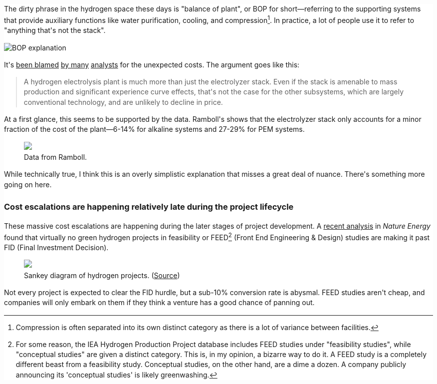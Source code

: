 The dirty phrase in the hydrogen space these days is "balance of plant", or BOP for short—referring to the supporting systems that provide auxiliary functions like water purification, cooling, and compression[^1]. In practice, a lot of people use it to refer to "anything that's not the stack". 

![BOP explanation](/img/h2_costs/bop.png)

It's [been blamed](https://cleantechnica.com/2025/02/25/major-organizations-low-cost-estimates-on-hydrogen-electrolyzer-systems-indefensible/) [by many](https://www.linkedin.com/feed/update/urn:li:activity:7196854492703719426/) [analysts](https://www.hydrogeninsight.com/production/opinion-what-ive-learned-from-spending-a-year-trying-to-set-up-a-green-hydrogen-company-and-why-i-gave-up/2-1-1844187) for the unexpected costs. The argument goes like this:

> A hydrogen electrolysis plant is much more than just the electrolyzer stack. Even if the stack is amenable to mass production and significant experience curve effects, that's not the case for the other subsystems, which are largely conventional technology, and are unlikely to decline in price. 

At a first glance, this seems to be supported by the data. Ramboll's shows that the electrolyzer stack only accounts for a minor fraction of the cost of the plant—6-14% for alkaline systems and 27-29% for PEM systems. 


<figure>
<img src="/img/h2_costs/breakdown.png" width=115%>
<figcaption>
Data from Ramboll.
</figcaption>
</figure>


While technically true, I think this is an overly simplistic explanation that misses a great deal of nuance. There's something more going on here.


### Cost escalations are happening relatively late during the project lifecycle

These massive cost escalations are happening during the later stages of project development. A [recent analysis](https://www.nature.com/articles/s41560-024-01684-7) in *Nature Energy* found that virtually no green hydrogen projects in feasibility or FEED[^4] (Front End Engineering & Design) studies are making it past FID (Final Investment Decision). 


<figure>
<img src="/img/h2_costs/sankey.png" width=115%>
<figcaption>
Sankey diagram of hydrogen projects. (<a href="https://www.nature.com/articles/s41560-024-01684-7">Source</a>)
</figcaption>
</figure>



Not every project is expected to clear the FID hurdle, but a sub-10% conversion rate is abysmal. FEED studies aren't cheap, and companies will only embark on them if they think a venture has a good chance of panning out. 


[^1]: Compression is often separated into its own distinct category as there is a lot of variance between facilities.  
[^3]: I would also argue, with the exception of chlor-alkali plants, that process interdependencies are much less of a problem for these than they are for hydrogen.
[^4]: For some reason, the IEA Hydrogen Production Project database includes FEED studies under "feasibility studies", while "conceptual studies" are given a distinct category. This is, in my opinion, a bizarre way to do it. A FEED study is a completely different beast from a feasibility study. Conceptual studies, on the other hand, are a dime a dozen. A company publicly announcing its 'conceptual studies' is likely greenwashing. 
[^5]: Embrittlement, in particular, is one of the most overrated "problems" with hydrogen.
[^6]: Two examples of frequently overlooked components for alkaline electrolyzers are first, electrolyte secondary containment structures. Second, if the electrolyzers use [Raney nickel catalysts](https://en.wikipedia.org/wiki/Raney_nickel), as is commonly the case, you may need a separate, smaller electrolyte circulation loop for catalyst activation to avoid contaminating the main loop with aluminate.
[^7]: A notable exception are high-pressure pure hydrogen compressors, which remain quite expensive and with a limited number of vendors. But they aren't being installed in every project.
[^8]: The amount of power that needs to be generated remains the same.
[^9]: I have to say, if Plug is going to argue for the benefits of PEM, why would they link to a study that found *alkaline electrolysis to be cheaper in every case*? Couldn't they have found something that suited their needs better? 
[^10]: In the opposite direction, a ramp-up rate limit can be much lower, around 1-2 MW/min.
[^11]: Datacenters also heavily rely on UPS systems, which can buffer the grid. 